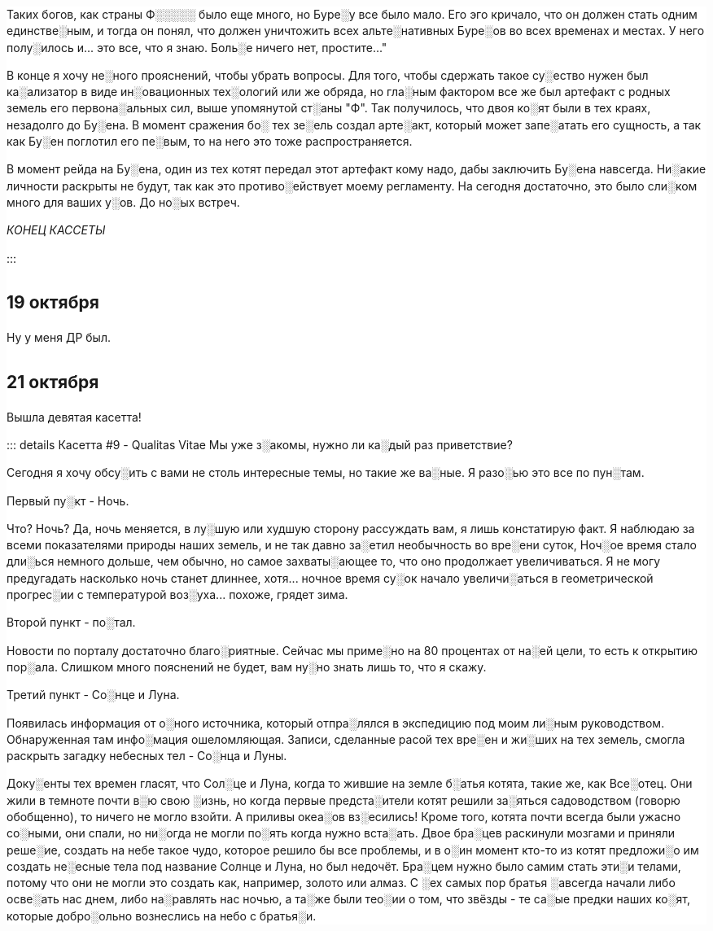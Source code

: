 Таких богов, как страны Ф░░░░░ было еще много, но Буре░у все было мало. Его эго кричало, что он должен стать одним единстве░ным, и тогда он понял, что должен уничтожить всех альте░нативных Буре░ов во всех временах и местах. У него полу░илось и... это все, что я знаю. Боль░е ничего нет, простите..."

В конце я хочу не░ного прояснений, чтобы убрать вопросы.
Для того, чтобы сдержать такое су░ество нужен был ка░ализатор в виде ин░овационных тех░ологий или же обряда, но гла░ным фактором все же был артефакт с родных земель его первона░альных сил, выше упомянутой ст░аны "Ф". Так получилось, что двоя ко░ят были в тех краях, незадолго до Бу░ена. В момент сражения бо░ тех зе░ель создал арте░акт, который может запе░атать его сущность, а так как Бу░ен поглотил его пе░вым, то на него это тоже распространяется.

В момент рейда на Бу░ена, один из тех котят передал этот артефакт кому надо, дабы заключить Бу░ена навсегда. Ни░акие личности раскрыты не будут, так как это противо░ействует моему регламенту. На сегодня достаточно, это было сли░ком много для ваших у░ов. До но░ых встреч.

*КОНЕЦ КАССЕТЫ*

:::

## 19 октября

Ну у меня ДР был.

## 21 октября

Вышла девятая касетта!

::: details Касетта #9 - Qualitas Vitae
Мы уже з░акомы, нужно ли ка░дый раз приветствие?

Сегодня я хочу обсу░ить с вами не столь интересные темы, но такие же ва░ные. Я разо░ью это все по пун░там.

Первый пу░кт - Ночь.

Что? Ночь? Да, ночь меняется, в лу░шую или худшую сторону рассуждать вам, я лишь констатирую факт. Я наблюдаю за всеми показателями природы наших земель, и не так давно за░етил необычность во вре░ени суток, Ноч░ое время стало дли░ься немного дольше, чем обычно, но самое захваты░ающее то, что оно продолжает увеличиваться. Я не могу предугадать насколько ночь станет длиннее, хотя... ночное время су░ок начало увеличи░аться в геометрической прогрес░ии с температурой воз░уха... похоже, грядет зима.

Второй пункт - по░тал.

Новости по порталу достаточно благо░риятные. Сейчас мы приме░но на 80 процентах от на░ей цели, то есть к открытию пор░ала. Слишком много пояснений не будет, вам ну░но знать лишь то, что я скажу.

Третий пункт - Со░нце и Луна.

Появилась информация от о░ного источника, который отпра░лялся в экспедицию под моим ли░ным руководством. Обнаруженная там инфо░мация ошеломляющая. Записи, сделанные расой тех вре░ен и жи░ших на тех земель, смогла раскрыть загадку небесных тел - Со░нца и Луны.

Доку░енты тех времен гласят, что Сол░це и Луна, когда то жившие на земле б░атья котята, такие же, как Все░отец. Они жили в темноте почти в░ю свою ░изнь, но когда первые предста░ители котят решили за░яться садоводством (говорю обобщенно), то ничего не могло взойти. А приливы океа░ов вз░есились! Кроме того, котята почти всегда были ужасно со░ными, они спали, но ни░огда не могли по░ять когда нужно вста░ать. Двое бра░цев раскинули мозгами и приняли реше░ие, создать на небе такое чудо, которое решило бы все проблемы, и в о░ин момент кто-то из котят предложи░о им создать не░есные тела под название Солнце и Луна, но был недочёт. Бра░цем нужно было самим стать эти░и телами, потому что они не могли это создать как, например, золото или алмаз. С ░ех самых пор братья ░авсегда начали либо осве░ать нас днем, либо на░равлять нас ночью, а та░же были тео░ии о том, что звёзды - те са░ые предки наших ко░ят, которые добро░ольно вознеслись на небо с братья░и.
